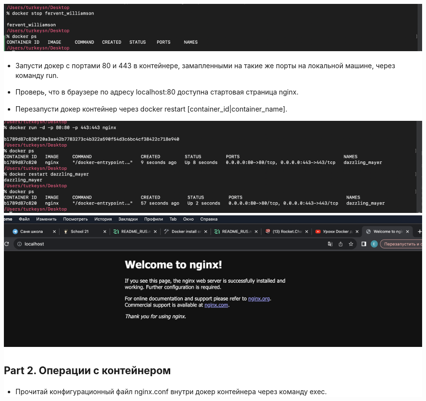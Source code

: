 ![](./images/7.png)

- Запусти докер с портами 80 и 443 в контейнере, замапленными на такие же порты на локальной машине, через команду run.

- Проверь, что в браузере по адресу localhost:80 доступна стартовая страница nginx.

- Перезапусти докер контейнер через docker restart [container_id|container_name].

![](./images/8.png)
![](./images/9.png)

## Part 2. Операции с контейнером

- Прочитай конфигурационный файл nginx.conf внутри докер контейнера через команду exec.
